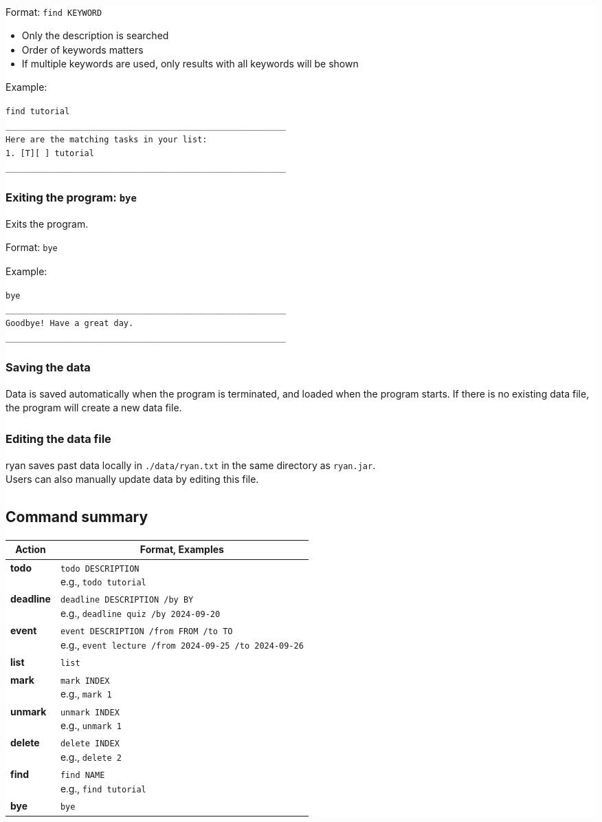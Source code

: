 Format: `find KEYWORD`
- Only the description is searched
- Order of keywords matters
- If multiple keywords are used, only results with all keywords will be shown

Example:
```
find tutorial
_________________________________________________________
Here are the matching tasks in your list:
1. [T][ ] tutorial
_________________________________________________________
```

### Exiting the program: `bye`
Exits the program.

Format: `bye`

Example:
```
bye
_________________________________________________________
Goodbye! Have a great day.
_________________________________________________________
```

### Saving the data

Data is saved automatically when the program is terminated, and loaded when the program starts.
If there is no existing data file, the program will create a new data file.

### Editing the data file

ryan saves past data locally in `./data/ryan.txt` in the same directory as `ryan.jar`.  
Users can also manually update data by editing this file.

## Command summary

| Action       | Format, Examples                                                                                  |
|--------------|---------------------------------------------------------------------------------------------------|
| **todo**     | `todo DESCRIPTION` <br/> e.g., `todo tutorial`                                                    |
| **deadline** | `deadline DESCRIPTION /by BY` <br/> e.g., `deadline quiz /by 2024-09-20`                          |
| **event**    | `event DESCRIPTION /from FROM /to TO` <br/> e.g., `event lecture /from 2024-09-25 /to 2024-09-26` | 
| **list**     | `list`                                                                                            |
| **mark**     | `mark INDEX` <br/> e.g., `mark 1`                                                                 |
| **unmark**   | `unmark INDEX` <br/> e.g., `unmark 1`                                                             |
| **delete**   | `delete INDEX` <br/> e.g., `delete 2`                                                             |
| **find**     | `find NAME` <br/> e.g., `find tutorial`                                                           |
| **bye**      | `bye`                                                                                             |